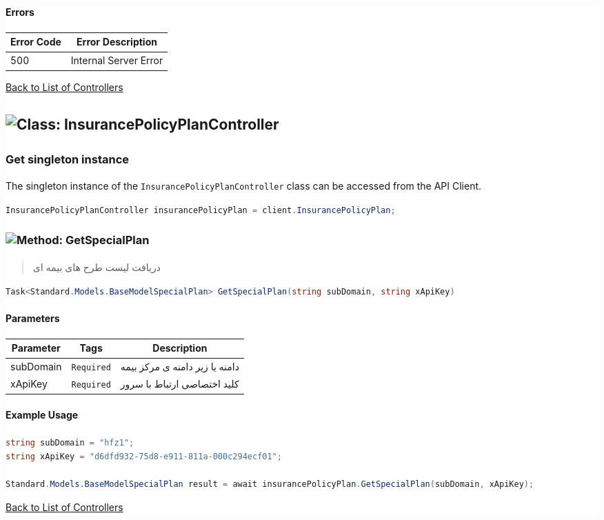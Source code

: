 #### Errors

| Error Code | Error Description |
|------------|-------------------|
| 500 | Internal Server Error |


[Back to List of Controllers](#list_of_controllers)

## <a name="insurance_policy_plan_controller"></a>![Class: ](https://apidocs.io/img/class.png "EasyBimehLanding.Tests.Controllers.InsurancePolicyPlanController") InsurancePolicyPlanController

### Get singleton instance

The singleton instance of the ``` InsurancePolicyPlanController ``` class can be accessed from the API Client.

```csharp
InsurancePolicyPlanController insurancePolicyPlan = client.InsurancePolicyPlan;
```

### <a name="get_special_plan"></a>![Method: ](https://apidocs.io/img/method.png "EasyBimehLanding.Tests.Controllers.InsurancePolicyPlanController.GetSpecialPlan") GetSpecialPlan

> دریافت لیست طرح های بیمه ای


```csharp
Task<Standard.Models.BaseModelSpecialPlan> GetSpecialPlan(string subDomain, string xApiKey)
```

#### Parameters

| Parameter | Tags | Description |
|-----------|------|-------------|
| subDomain |  ``` Required ```  | دامنه یا زیر دامنه ی مرکز بیمه |
| xApiKey |  ``` Required ```  | کلید اختصاصی ارتباط با سرور |


#### Example Usage

```csharp
string subDomain = "hfz1";
string xApiKey = "d6dfd932-75d8-e911-811a-000c294ecf01";

Standard.Models.BaseModelSpecialPlan result = await insurancePolicyPlan.GetSpecialPlan(subDomain, xApiKey);

```


[Back to List of Controllers](#list_of_controllers)



